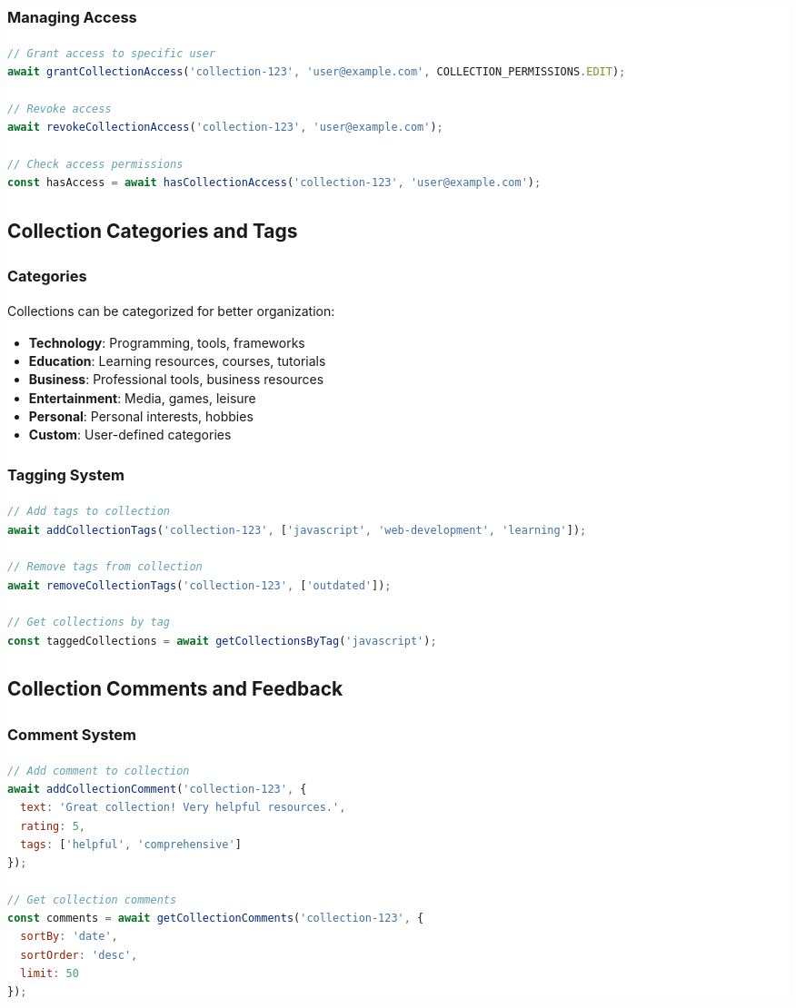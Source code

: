 ### Managing Access
```javascript
// Grant access to specific user
await grantCollectionAccess('collection-123', 'user@example.com', COLLECTION_PERMISSIONS.EDIT);

// Revoke access
await revokeCollectionAccess('collection-123', 'user@example.com');

// Check access permissions
const hasAccess = await hasCollectionAccess('collection-123', 'user@example.com');
```

## Collection Categories and Tags

### Categories
Collections can be categorized for better organization:
- **Technology**: Programming, tools, frameworks
- **Education**: Learning resources, courses, tutorials
- **Business**: Professional tools, business resources
- **Entertainment**: Media, games, leisure
- **Personal**: Personal interests, hobbies
- **Custom**: User-defined categories

### Tagging System
```javascript
// Add tags to collection
await addCollectionTags('collection-123', ['javascript', 'web-development', 'learning']);

// Remove tags from collection
await removeCollectionTags('collection-123', ['outdated']);

// Get collections by tag
const taggedCollections = await getCollectionsByTag('javascript');
```

## Collection Comments and Feedback

### Comment System
```javascript
// Add comment to collection
await addCollectionComment('collection-123', {
  text: 'Great collection! Very helpful resources.',
  rating: 5,
  tags: ['helpful', 'comprehensive']
});

// Get collection comments
const comments = await getCollectionComments('collection-123', {
  sortBy: 'date',
  sortOrder: 'desc',
  limit: 50
});
```
